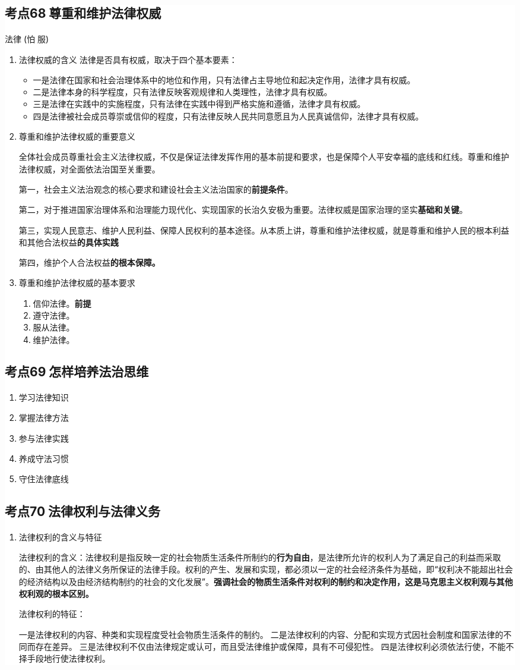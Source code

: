 
## 考点68 尊重和维护法律权威

法律  (怕 服)

1. 法律权威的含义
    法律是否具有权威，取决于四个基本要素：

    - 一是法律在国家和社会治理体系中的地位和作用，只有法律占主导地位和起决定作用，法律才具有权威。
    - 二是法律本身的科学程度，只有法律反映客观规律和人类理性，法律才具有权威。
    - 三是法律在实践中的实施程度，只有法律在实践中得到严格实施和遵循，法律才具有权威。
    - 四是法律被社会成员尊崇或信仰的程度，只有法律反映人民共同意愿且为人民真诚信仰，法律才具有权威。

2. 尊重和维护法律权威的重要意义

    全体社会成员尊重社会主义法律权威，不仅是保证法律发挥作用的基本前提和要求，也是保障个人平安幸福的底线和红线。尊重和维护法律权威，对全面依法治国至关重要。

    第一，社会主义法治观念的核心要求和建设社会主义法治国家的**前提条件**。

    第二，对于推进国家治理体系和治理能力现代化、实现国家的长治久安极为重要。法律权威是国家治理的坚实**基础和关键**。


    第三，实现人民意志、维护人民利益、保障人民权利的基本途径。从本质上讲，尊重和维护法律权威，就是尊重和维护人民的根本利益和其他合法权益**的具体实践**

    第四，维护个人合法权益**的根本保障。**
3. 尊重和维护法律权威的基本要求


    1. 信仰法律。**前提**
    2. 遵守法律。
    3. 服从法律。
    4. 维护法律。

## 考点69 怎样培养法治思维


1. 学习法律知识

2. 掌握法律方法

3. 参与法律实践

4. 养成守法习惯

5. 守住法律底线

## 考点70 法律权利与法律义务


1. 法律权利的含义与特征

    法律权利的含义：法律权利是指反映一定的社会物质生活条件所制约的**行为自由**，是法律所允许的权利人为了满足自己的利益而采取的、由其他人的法律义务所保证的法律手段。权利的产生、发展和实现，都必须以一定的社会经济条件为基础，即“权利决不能超出社会的经济结构以及由经济结构制约的社会的文化发展”。**强调社会的物质生活条件对权利的制约和决定作用，这是马克思主义权利观与其他权利观的根本区别。**

    法律权利的特征：

    一是法律权利的内容、种类和实现程度受社会物质生活条件的制约。
    二是法律权利的内容、分配和实现方式因社会制度和国家法律的不同而存在差异。
    三是法律权利不仅由法律规定或认可，而且受法律维护或保障，具有不可侵犯性。
    四是法律权利必须依法行使，不能不择手段地行使法律权利。
